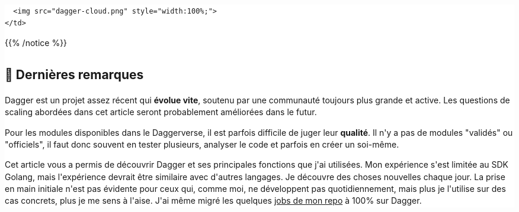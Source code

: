 	  <img src="dagger-cloud.png" style="width:100%;">
	</td>
  </tr>
  <tr>
	<td colspan="2">
  <video controls style="width:100%;">
    <source src="dagger-cloud.webm" type="video/webm">
    Your browser does not support the video tag.
  </video>
	</td>
  </tr>
</table>
{{% /notice %}}

## 💭 Dernières remarques

Dagger est un projet assez récent qui **évolue vite**, soutenu par une communauté toujours plus grande et active. Les questions de scaling abordées dans cet article seront probablement améliorées dans le futur.

Pour les modules disponibles dans le Daggerverse, il est parfois difficile de juger leur **qualité**. Il n'y a pas de modules "validés" ou "officiels", il faut donc souvent en tester plusieurs, analyser le code et parfois en créer un soi-même.

Cet article vous a permis de découvrir Dagger et ses principales fonctions que j'ai utilisées. Mon expérience s'est limitée au SDK Golang, mais l'expérience devrait être similaire avec d'autres langages. Je découvre des choses nouvelles chaque jour. La prise en main initiale n'est pas évidente pour ceux qui, comme moi, ne développent pas quotidiennement, mais plus je l'utilise sur des cas concrets, plus je me sens à l'aise. J'ai même migré les quelques [jobs de mon repo](https://github.com/Smana/demo-cloud-native-ref/blob/main/.github/workflows/ci.yaml) à 100% sur Dagger.
